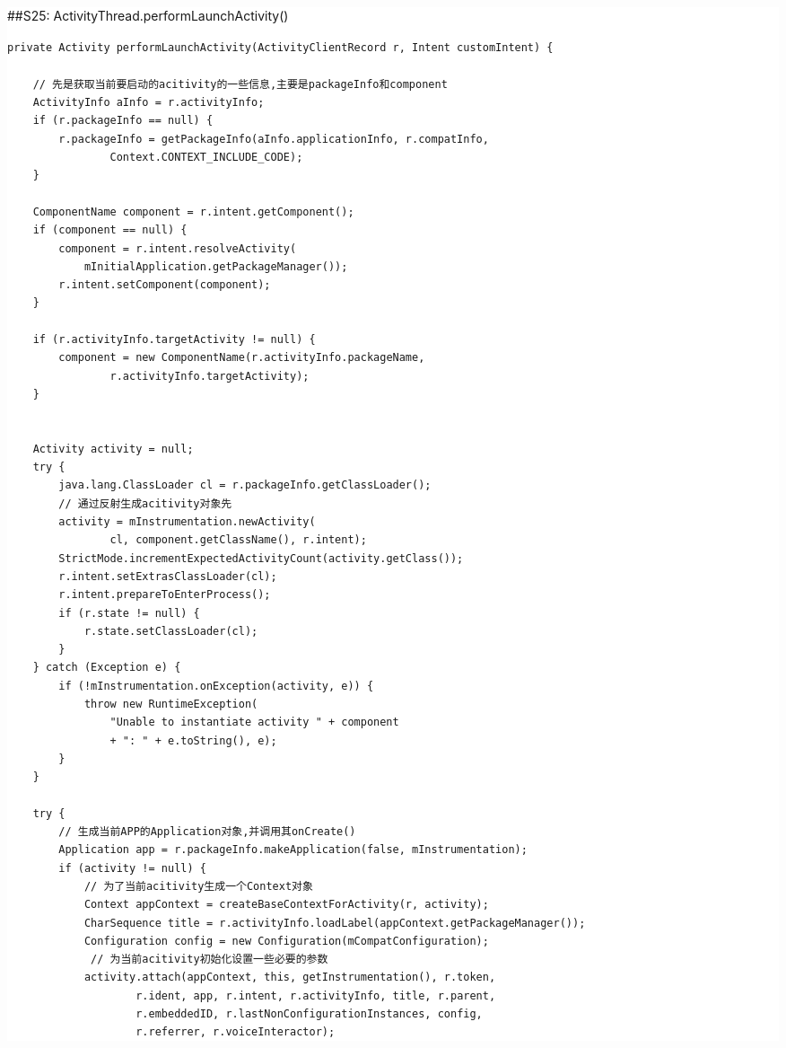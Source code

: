 ##S25: ActivityThread.performLaunchActivity()

	private Activity performLaunchActivity(ActivityClientRecord r, Intent customIntent) {

		// 先是获取当前要启动的acitivity的一些信息,主要是packageInfo和component
		ActivityInfo aInfo = r.activityInfo;
        if (r.packageInfo == null) {
            r.packageInfo = getPackageInfo(aInfo.applicationInfo, r.compatInfo,
                    Context.CONTEXT_INCLUDE_CODE);
        }

        ComponentName component = r.intent.getComponent();
        if (component == null) {
            component = r.intent.resolveActivity(
                mInitialApplication.getPackageManager());
            r.intent.setComponent(component);
        }

        if (r.activityInfo.targetActivity != null) {
            component = new ComponentName(r.activityInfo.packageName,
                    r.activityInfo.targetActivity);
        }


        Activity activity = null;
        try {
            java.lang.ClassLoader cl = r.packageInfo.getClassLoader();
			// 通过反射生成acitivity对象先
            activity = mInstrumentation.newActivity(
                    cl, component.getClassName(), r.intent);
            StrictMode.incrementExpectedActivityCount(activity.getClass());
            r.intent.setExtrasClassLoader(cl);
            r.intent.prepareToEnterProcess();
            if (r.state != null) {
                r.state.setClassLoader(cl);
            }
        } catch (Exception e) {
            if (!mInstrumentation.onException(activity, e)) {
                throw new RuntimeException(
                    "Unable to instantiate activity " + component
                    + ": " + e.toString(), e);
            }
        }

	 	try {
			// 生成当前APP的Application对象,并调用其onCreate()
           	Application app = r.packageInfo.makeApplication(false, mInstrumentation);
			if (activity != null) {
				// 为了当前acitivity生成一个Context对象
                Context appContext = createBaseContextForActivity(r, activity);
                CharSequence title = r.activityInfo.loadLabel(appContext.getPackageManager());
                Configuration config = new Configuration(mCompatConfiguration);
				 // 为当前acitivity初始化设置一些必要的参数
                activity.attach(appContext, this, getInstrumentation(), r.token,
                        r.ident, app, r.intent, r.activityInfo, title, r.parent,
                        r.embeddedID, r.lastNonConfigurationInstances, config,
                        r.referrer, r.voiceInteractor);
